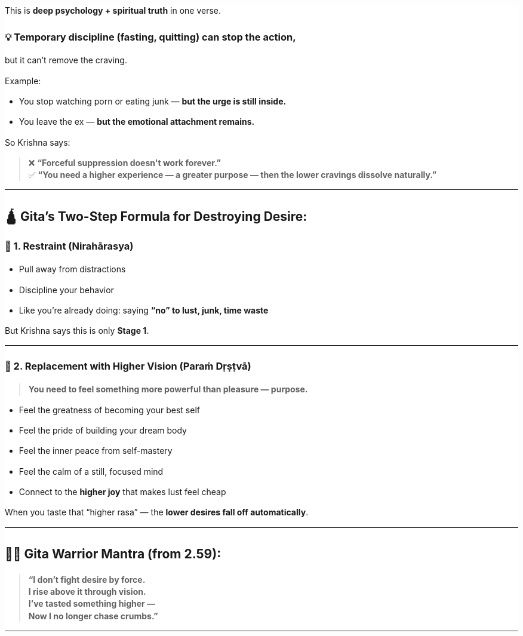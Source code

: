 This is **deep psychology + spiritual truth** in one verse.

### 💡 **Temporary discipline (fasting, quitting)** can stop the action,

but it can’t remove the craving.

Example:

- You stop watching porn or eating junk — **but the urge is still inside.**
    
- You leave the ex — **but the emotional attachment remains.**
    

So Krishna says:

> ❌ **“Forceful suppression doesn't work forever.”**  
> ✅ **“You need a higher experience — a greater purpose — then the lower cravings dissolve naturally.”**

---

## 🛕 Gita’s Two-Step Formula for Destroying Desire:

### 🔸 1. **Restraint (Nirahārasya)**

- Pull away from distractions
    
- Discipline your behavior
    
- Like you’re already doing: saying **“no” to lust, junk, time waste**
    

But Krishna says this is only **Stage 1**.

---

### 🔸 2. **Replacement with Higher Vision (Paraṁ Dṛṣṭvā)**

> **You need to feel something more powerful than pleasure — purpose.**

- Feel the greatness of becoming your best self
    
- Feel the pride of building your dream body
    
- Feel the inner peace from self-mastery
    
- Feel the calm of a still, focused mind
    
- Connect to the **higher joy** that makes lust feel cheap
    

When you taste that “higher rasa” — the **lower desires fall off automatically**.

---

## 🧘‍♂️ Gita Warrior Mantra (from 2.59):

> **“I don’t fight desire by force.  
> I rise above it through vision.  
> I’ve tasted something higher —  
> Now I no longer chase crumbs.”**

---